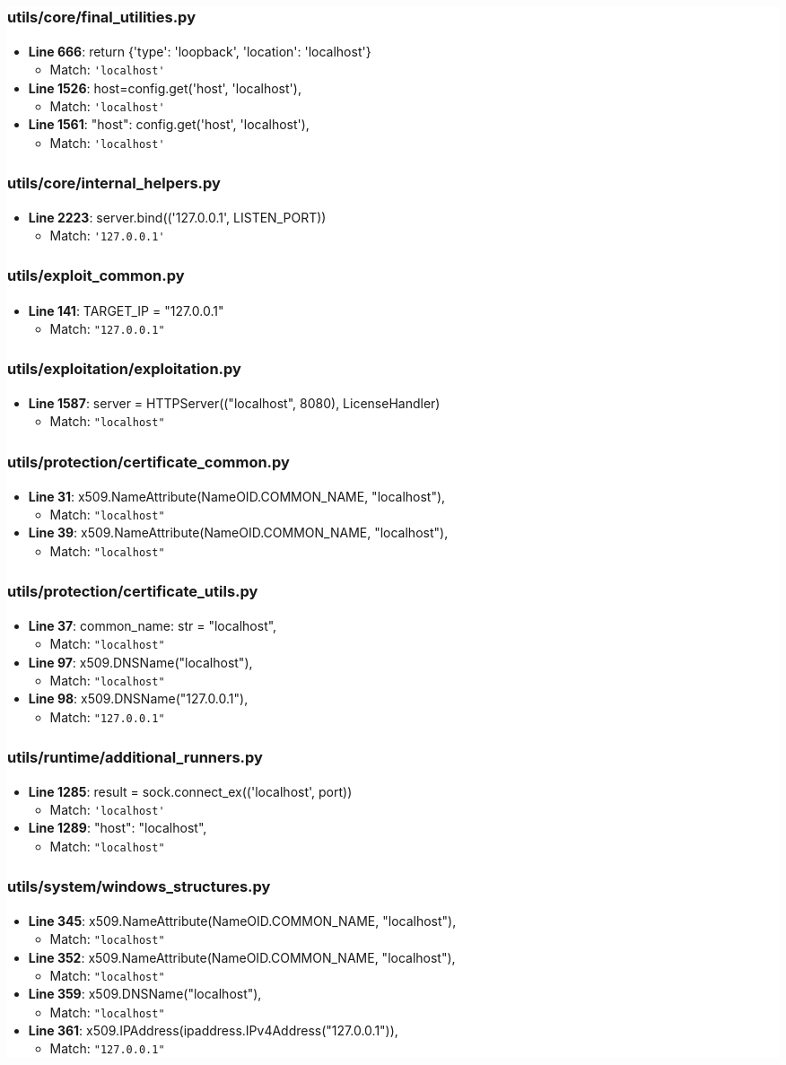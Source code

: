 ### utils/core/final_utilities.py
- **Line 666**: return {'type': 'loopback', 'location': 'localhost'}
  - Match: `'localhost'`
- **Line 1526**: host=config.get('host', 'localhost'),
  - Match: `'localhost'`
- **Line 1561**: "host": config.get('host', 'localhost'),
  - Match: `'localhost'`

### utils/core/internal_helpers.py
- **Line 2223**: server.bind(('127.0.0.1', LISTEN_PORT))
  - Match: `'127.0.0.1'`

### utils/exploit_common.py
- **Line 141**: TARGET_IP = "127.0.0.1"
  - Match: `"127.0.0.1"`

### utils/exploitation/exploitation.py
- **Line 1587**: server = HTTPServer(("localhost", 8080), LicenseHandler)
  - Match: `"localhost"`

### utils/protection/certificate_common.py
- **Line 31**: x509.NameAttribute(NameOID.COMMON_NAME, "localhost"),
  - Match: `"localhost"`
- **Line 39**: x509.NameAttribute(NameOID.COMMON_NAME, "localhost"),
  - Match: `"localhost"`

### utils/protection/certificate_utils.py
- **Line 37**: common_name: str = "localhost",
  - Match: `"localhost"`
- **Line 97**: x509.DNSName("localhost"),
  - Match: `"localhost"`
- **Line 98**: x509.DNSName("127.0.0.1"),
  - Match: `"127.0.0.1"`

### utils/runtime/additional_runners.py
- **Line 1285**: result = sock.connect_ex(('localhost', port))
  - Match: `'localhost'`
- **Line 1289**: "host": "localhost",
  - Match: `"localhost"`

### utils/system/windows_structures.py
- **Line 345**: x509.NameAttribute(NameOID.COMMON_NAME, "localhost"),
  - Match: `"localhost"`
- **Line 352**: x509.NameAttribute(NameOID.COMMON_NAME, "localhost"),
  - Match: `"localhost"`
- **Line 359**: x509.DNSName("localhost"),
  - Match: `"localhost"`
- **Line 361**: x509.IPAddress(ipaddress.IPv4Address("127.0.0.1")),
  - Match: `"127.0.0.1"`
